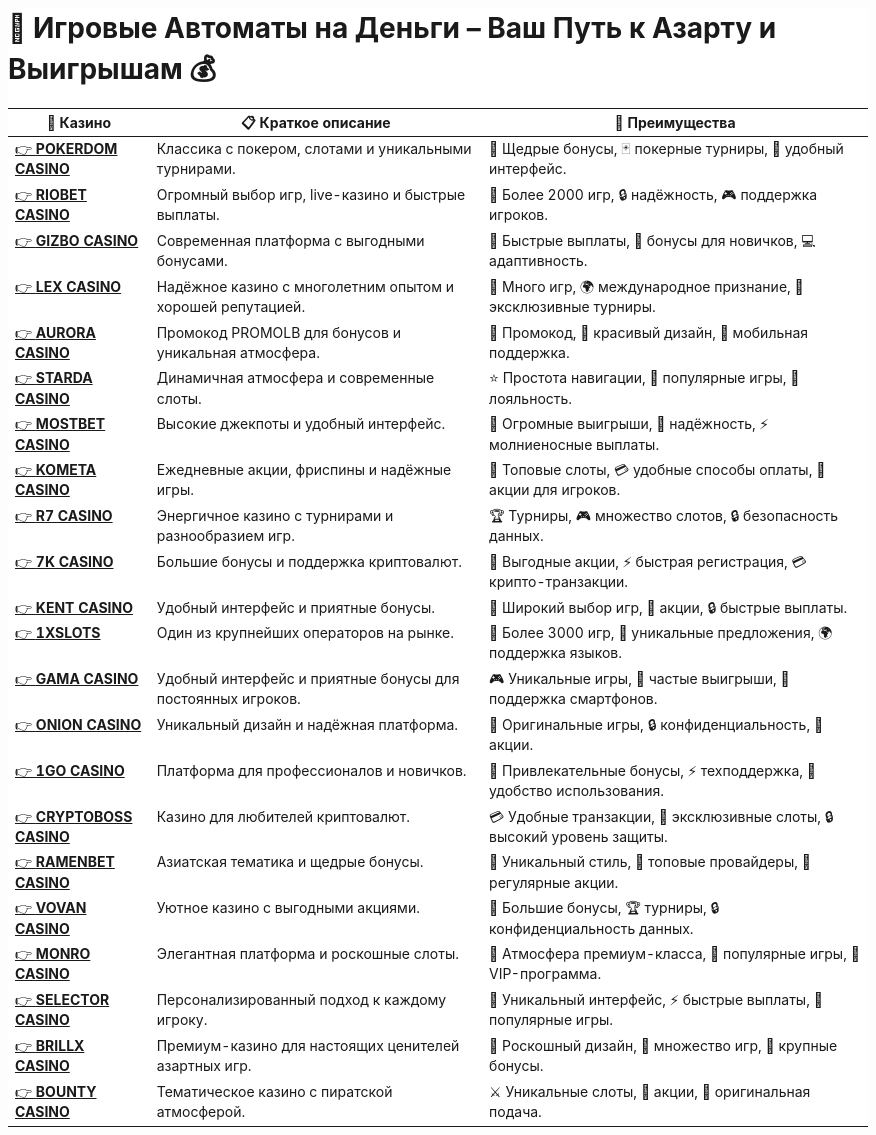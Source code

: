 # 🎰 Игровые Автоматы на Деньги – Ваш Путь к Азарту и Выигрышам 💰  
| 🎰 Казино             | 📋 Краткое описание                                                                                 | 🌟 Преимущества                                                                        |
|------------------------|-----------------------------------------------------------------------------------------------------|---------------------------------------------------------------------------------------|
| [👉 **POKERDOM CASINO**](https://brandplay.link/Bxg7SC7H) | Классика с покером, слотами и уникальными турнирами.                                       | 🎁 Щедрые бонусы, 🃏 покерные турниры, 📱 удобный интерфейс.                           |
| [👉 **RIOBET CASINO**](https://brandplay.link/dtx89f2L)   | Огромный выбор игр, live-казино и быстрые выплаты.                                        | 🎰 Более 2000 игр, 🔒 надёжность, 🎮 поддержка игроков.                               |
| [👉 **GIZBO CASINO**](https://gizbo-tea02.com/c8e962e89)  | Современная платформа с выгодными бонусами.                                               | 🚀 Быстрые выплаты, 🤑 бонусы для новичков, 💻 адаптивность.                          |
| [👉 **LEX CASINO**](https://brandplay.link/2HFTmBc8)      | Надёжное казино с многолетним опытом и хорошей репутацией.                                | 🎰 Много игр, 🌍 международное признание, 💎 эксклюзивные турниры.                    |
| [👉 **AURORA CASINO**](https://10trafic-stat2.com/click/668546566bcc6313411604c7/6766/15114/subaccount?promocode=PROMOLB) | Промокод PROMOLB для бонусов и уникальная атмосфера.                                     | 🎁 Промокод, 🌌 красивый дизайн, 📱 мобильная поддержка.                              |
| [👉 **STARDA CASINO**](https://brandplay.link/cpFQbWKn)   | Динамичная атмосфера и современные слоты.                                                | ⭐ Простота навигации, 🎰 популярные игры, 💼 лояльность.                              |
| [👉 **MOSTBET CASINO**](https://ktbtis024ifqfn0mst.com/beQs) | Высокие джекпоты и удобный интерфейс.                                                    | 💸 Огромные выигрыши, 🏅 надёжность, ⚡ молниеносные выплаты.                         |
| [👉 **KOMETA CASINO**](https://brandplay.link/tLG15CCb)   | Ежедневные акции, фриспины и надёжные игры.                                              | 🎰 Топовые слоты, 💳 удобные способы оплаты, 🎁 акции для игроков.                    |
| [👉 **R7 CASINO**](https://brandplay.link/zPmNmTWG)       | Энергичное казино с турнирами и разнообразием игр.                                       | 🏆 Турниры, 🎮 множество слотов, 🔒 безопасность данных.                              |
| [👉 **7K CASINO**](https://brandplay.link/dd46bNgD)       | Большие бонусы и поддержка криптовалют.                                                  | 🤑 Выгодные акции, ⚡ быстрая регистрация, 💳 крипто-транзакции.                       |
| [👉 **KENT CASINO**](https://brandplay.link/tj7BwCb4)     | Удобный интерфейс и приятные бонусы.                                                     | 🎰 Широкий выбор игр, 🌟 акции, 🔒 быстрые выплаты.                                   |
| [👉 **1XSLOTS**](https://brandplay.link/R4xfxqdm)         | Один из крупнейших операторов на рынке.                                                  | 🎰 Более 3000 игр, 💎 уникальные предложения, 🌍 поддержка языков.                    |
| [👉 **GAMA CASINO**](https://brandplay.link/zrZpLFTP)     | Удобный интерфейс и приятные бонусы для постоянных игроков.                              | 🎮 Уникальные игры, 💸 частые выигрыши, 📱 поддержка смартфонов.                      |
| [👉 **ONION CASINO**](https://obclk001-2d.top/click?offer_id=986&partner_id=10542&landing_id=1798&utm_medium=affiliate&sub_1=oncasino3) | Уникальный дизайн и надёжная платформа.                                                 | 🎰 Оригинальные игры, 🔒 конфиденциальность, 🌟 акции.                                |
| [👉 **1GO CASINO**](https://1go-ircp01.com/ce015f410)     | Платформа для профессионалов и новичков.                                                 | 🎁 Привлекательные бонусы, ⚡ техподдержка, 📱 удобство использования.                 |
| [👉 **CRYPTOBOSS CASINO**](https://cryptobossc.online/d847bcfa9) | Казино для любителей криптовалют.                                                        | 💳 Удобные транзакции, 🎲 эксклюзивные слоты, 🔒 высокий уровень защиты.              |
| [👉 **RAMENBET CASINO**](https://get.saltyram.com/ru/registration?apkpop=0&partner=p24970p3296034p5526) | Азиатская тематика и щедрые бонусы.                                                     | 🍜 Уникальный стиль, 🎰 топовые провайдеры, 🌟 регулярные акции.                      |
| [👉 **VOVAN CASINO**](https://vovan.site/d098ab058)       | Уютное казино с выгодными акциями.                                                      | 🎉 Большие бонусы, 🏆 турниры, 🔒 конфиденциальность данных.                          |
| [👉 **MONRO CASINO**](https://mnr-ircp01.com/c3ce72a2c)   | Элегантная платформа и роскошные слоты.                                                  | 🌆 Атмосфера премиум-класса, 🎰 популярные игры, 🌟 VIP-программа.                    |
| [👉 **SELECTOR CASINO**](https://gosel.fyi/SELVK)         | Персонализированный подход к каждому игроку.                                             | 🎨 Уникальный интерфейс, ⚡ быстрые выплаты, 🎰 популярные игры.                       |
| [👉 **BRILLX CASINO**](https://brillx.uno/BRIVK)          | Премиум-казино для настоящих ценителей азартных игр.                                     | 💎 Роскошный дизайн, 🎰 множество игр, 🏅 крупные бонусы.                             |
| [👉 **BOUNTY CASINO**](https://bounty-casino.de/BOVK)     | Тематическое казино с пиратской атмосферой.                                             | ⚔️ Уникальные слоты, 🎁 акции, 🌟 оригинальная подача.                                |